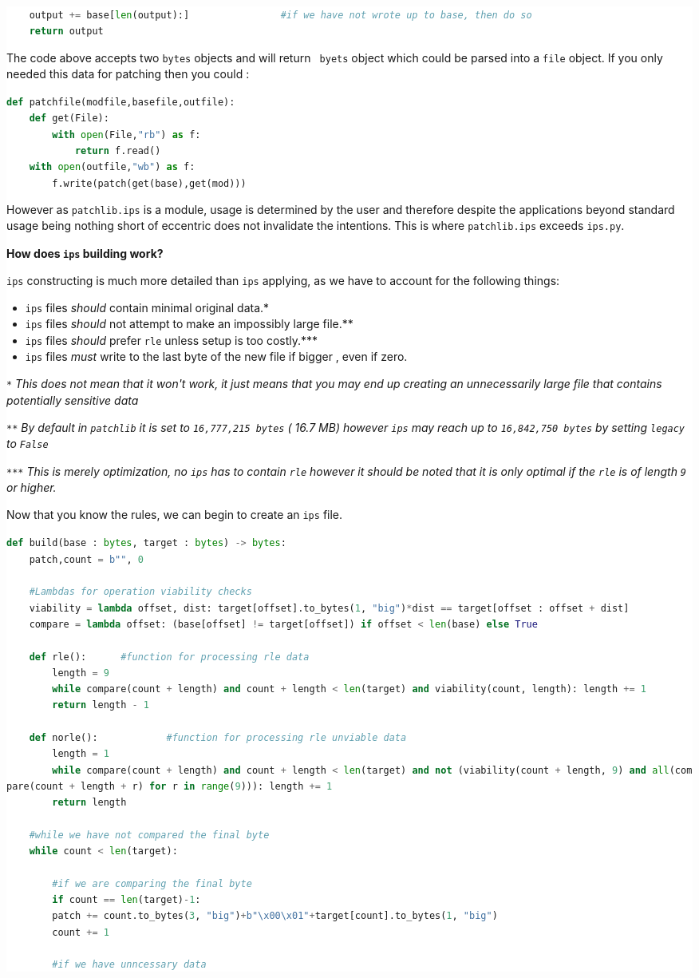 ```python
	output += base[len(output):]				#if we have not wrote up to base, then do so
	return output
```
The code above accepts two `bytes` objects and will return ` byets` object which could be parsed into a `file` object.  If you only needed this data for patching then you could :
```python
def patchfile(modfile,basefile,outfile):
	def get(File):
		with open(File,"rb") as f:
			return f.read()
	with open(outfile,"wb") as f:
		f.write(patch(get(base),get(mod)))
```
However as `patchlib.ips` is a module, usage is determined by the user and therefore despite the applications beyond standard usage being nothing short of eccentric does not invalidate the intentions. This is where `patchlib.ips` exceeds `ips.py`.

**How does `ips` building work?**

`ips` constructing is much more detailed than `ips` applying,  as we have to account for the following things:

- `ips` files *should* contain minimal original data.*
- `ips` files *should* not attempt to make an impossibly large file.**
- `ips` files *should* prefer `rle` unless setup is too costly.***
- `ips` files *must* write to the last byte of the new file if bigger , even if zero.

`*` *This does not mean that it won't work, it just means that you may end up creating an unnecessarily large file that contains potentially sensitive data*

`**` *By default in `patchlib` it is set to `16,777,215 bytes` ( 16.7 MB) however `ips` may reach up to `16,842,750 bytes` by setting `legacy` to  `False`*

`***` *This is merely optimization, no `ips` has to contain `rle` however it should be noted that it is only optimal if the `rle` is of length `9` or higher.*

Now that you know the rules, we can begin to create an `ips` file.
```python
def build(base : bytes, target : bytes) -> bytes: 
	patch,count = b"", 0   
	
	#Lambdas for operation viability checks
	viability = lambda offset, dist: target[offset].to_bytes(1, "big")*dist == target[offset : offset + dist]
	compare = lambda offset: (base[offset] != target[offset]) if offset < len(base) else True 

	def rle():		#function for processing rle data
		length = 9
		while compare(count + length) and count + length < len(target) and viability(count, length): length += 1
		return length - 1

	def norle():			#function for processing rle unviable data
		length = 1 
		while compare(count + length) and count + length < len(target) and not (viability(count + length, 9) and all(compare(count + length + r) for r in range(9))): length += 1
		return length

	#while we have not compared the final byte
	while count < len(target):
    
		#if we are comparing the final byte
	    if count == len(target)-1:
	    patch += count.to_bytes(3, "big")+b"\x00\x01"+target[count].to_bytes(1, "big")
		count += 1
        
        #if we have unncessary data
```